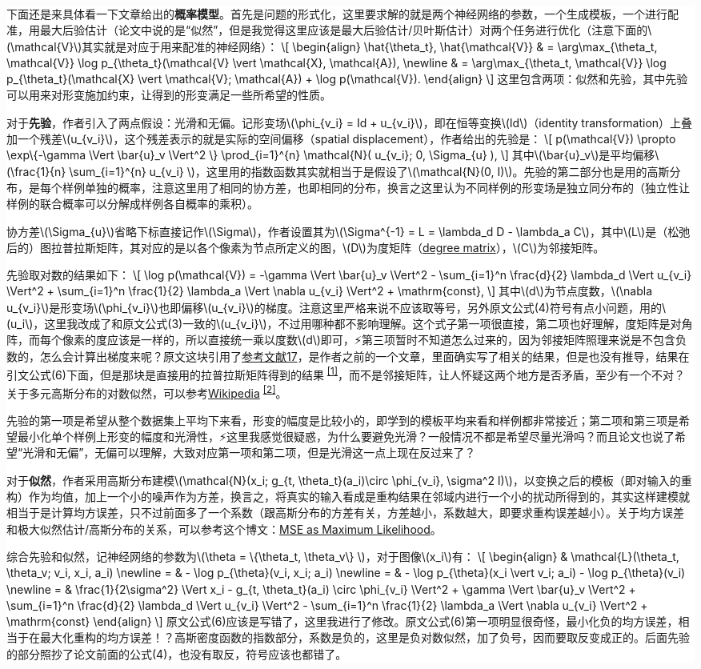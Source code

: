 下面还是来具体看一下文章给出的**概率模型**。首先是问题的形式化，这里要求解的就是两个神经网络的参数，一个生成模板，一个进行配准，用最大后验估计（论文中说的是“似然”，但是我觉得这里应该是最大后验估计/贝叶斯估计）对两个任务进行优化（注意下面的\\(\mathcal{V}\\)其实就是对应于用来配准的神经网络）：
\\[ \begin{align}
\hat{\theta_t}, \hat{\mathcal{V}} & = \arg\max_{\theta_t, \mathcal{V}} \log p_{\theta_t}(\mathcal{V} \vert \mathcal{X}, \mathcal{A}), \newline
& = \arg\max_{\theta_t, \mathcal{V}} \log p_{\theta_t}(\mathcal{X} \vert \mathcal{V}; \mathcal{A}) + \log p(\mathcal{V}).
\end{align} \\]
这里包含两项：似然和先验，其中先验可以用来对形变施加约束，让得到的形变满足一些所希望的性质。

对于**先验**，作者引入了两点假设：光滑和无偏。记形变场\\(\phi_{v_i} = Id + u_{v_i}\\)，即在恒等变换\\(Id\\)（identity transformation）上叠加一个残差\\(u_{v_i}\\)，这个残差表示的就是实际的空间偏移（spatial displacement），作者给出的先验是：
\\[ p(\mathcal{V}) \propto \exp\\{-\gamma \Vert \bar{u}\_v \Vert^2 \\} \prod\_{i=1}^{n} \mathcal{N}( u\_{v_i}; 0, \Sigma_{u} ), \\]
其中\\(\bar{u}\_v\\)是平均偏移\\(\frac{1}{n} \sum_{i=1}^{n} u_{v_i} \\)，这里用的指数函数其实就相当于是假设了\\(\mathcal{N}(0, I)\\)。先验的第二部分也是用的高斯分布，是每个样例单独的概率，注意这里用了相同的协方差，也即相同的分布，换言之这里认为不同样例的形变场是独立同分布的（独立性让样例的联合概率可以分解成样例各自概率的乘积）。

协方差\\(\Sigma_{u}\\)省略下标直接记作\\(\Sigma\\)，作者设置其为\\(\Sigma^{-1} = L = \lambda_d D - \lambda_a C\\)，其中\\(L\\)是（松弛后的）图拉普拉斯矩阵，其对应的是以各个像素为节点所定义的图，\\(D\\)为度矩阵（[degree matrix](https://en.wikipedia.org/wiki/Degree_matrix)），\\(C\\)为邻接矩阵。

先验取对数的结果如下：
\\[ \log p(\mathcal{V}) = -\gamma \Vert \bar{u}\_v \Vert^2 - \sum_{i=1}^n \frac{d}{2} \lambda_d \Vert u\_{v_i} \Vert^2 + \sum_{i=1}^n \frac{1}{2} \lambda_a \Vert \nabla u_{v_i} \Vert^2 + \mathrm{const}, \\]
其中\\(d\\)为节点度数，\\(\nabla u_{v_i}\\)是形变场\\(\phi_{v_i}\\)也即偏移\\(u_{v_i}\\)的梯度。注意这里严格来说不应该取等号，另外原文公式(4)符号有点小问题，用的\\(u_i\\)，这里我改成了和原文公式(3)一致的\\(u_{v_i}\\)，不过用哪种都不影响理解。这个式子第一项很直接，第二项也好理解，度矩阵是对角阵，而每个像素的度应该是一样的，所以直接统一乘以度数\\(d\\)即可，&#9889;第三项暂时不知道怎么过来的，因为邻接矩阵照理来说是不包含负数的，怎么会计算出梯度来呢？原文这块引用了[参考文献17](https://arxiv.org/abs/1805.04605)，是作者之前的一个文章，里面确实写了相关的结果，但是也没有推导，结果在引文公式(6)下面，但是那块是直接用的拉普拉斯矩阵得到的结果 <sup>[[1]](#fn_gauss_precision_matrix_result)</sup>，而不是邻接矩阵，让人怀疑这两个地方是否矛盾，至少有一个不对？关于多元高斯分布的对数似然，可以参考[Wikipedia](https://en.wikipedia.org/wiki/Multivariate_normal_distribution#Likelihood_function) <sup>[[2]](#fn_gauss_log_likelihood)</sup>。

先验的第一项是希望从整个数据集上平均下来看，形变的幅度是比较小的，即学到的模板平均来看和样例都非常接近；第二项和第三项是希望最小化单个样例上形变的幅度和光滑性，&#9889;这里我感觉很疑惑，为什么要避免光滑？一般情况不都是希望尽量光滑吗？而且论文也说了希望“光滑和无偏”，无偏可以理解，大致对应第一项和第二项，但是光滑这一点上现在反过来了？

对于**似然**，作者采用高斯分布建模\\(\mathcal{N}(x_i; g_{t, \theta_t}(a_i)\circ \phi_{v_i}, \sigma^2 I)\\)，以变换之后的模板（即对输入的重构）作为均值，加上一个小的噪声作为方差，换言之，将真实的输入看成是重构结果在邻域内进行一个小的扰动所得到的，其实这样建模就相当于是计算均方误差，只不过前面多了一个系数（跟高斯分布的方差有关，方差越小，系数越大，即要求重构误差越小）。关于均方误差和极大似然估计/高斯分布的关系，可以参考这个博文：[MSE as Maximum Likelihood](https://www.jessicayung.com/mse-as-maximum-likelihood/)。

综合先验和似然，记神经网络的参数为\\(\theta = \\{\theta_t, \theta_v\\} \\)，对于图像\\(x_i\\)有：
\\[ \begin{align}
& \mathcal{L}(\theta_t, \theta_v; v_i, x_i, a_i) \newline
= & - \log p_{\theta}(v_i, x_i; a_i) \newline
= & - \log p_{\theta}(x_i \vert v_i; a_i) - \log p_{\theta}(v_i) \newline
= & \frac{1}{2\sigma^2} \Vert x_i - g_{t, \theta_t}(a_i) \circ \phi_{v_i} \Vert^2 + \gamma \Vert \bar{u}\_v \Vert^2 + \sum_{i=1}^n \frac{d}{2} \lambda_d \Vert u\_{v_i} \Vert^2 - \sum_{i=1}^n \frac{1}{2} \lambda_a \Vert \nabla u_{v_i} \Vert^2 + \mathrm{const}
\end{align} \\]
原文公式(6)应该是写错了，这里我进行了修改。原文公式(6)第一项明显很奇怪，最小化负的均方误差，相当于在最大化重构的均方误差！？高斯密度函数的指数部分，系数是负的，这里是负对数似然，加了负号，因而要取反变成正的。后面先验的部分照抄了论文前面的公式(4)，也没有取反，符号应该也都错了。
